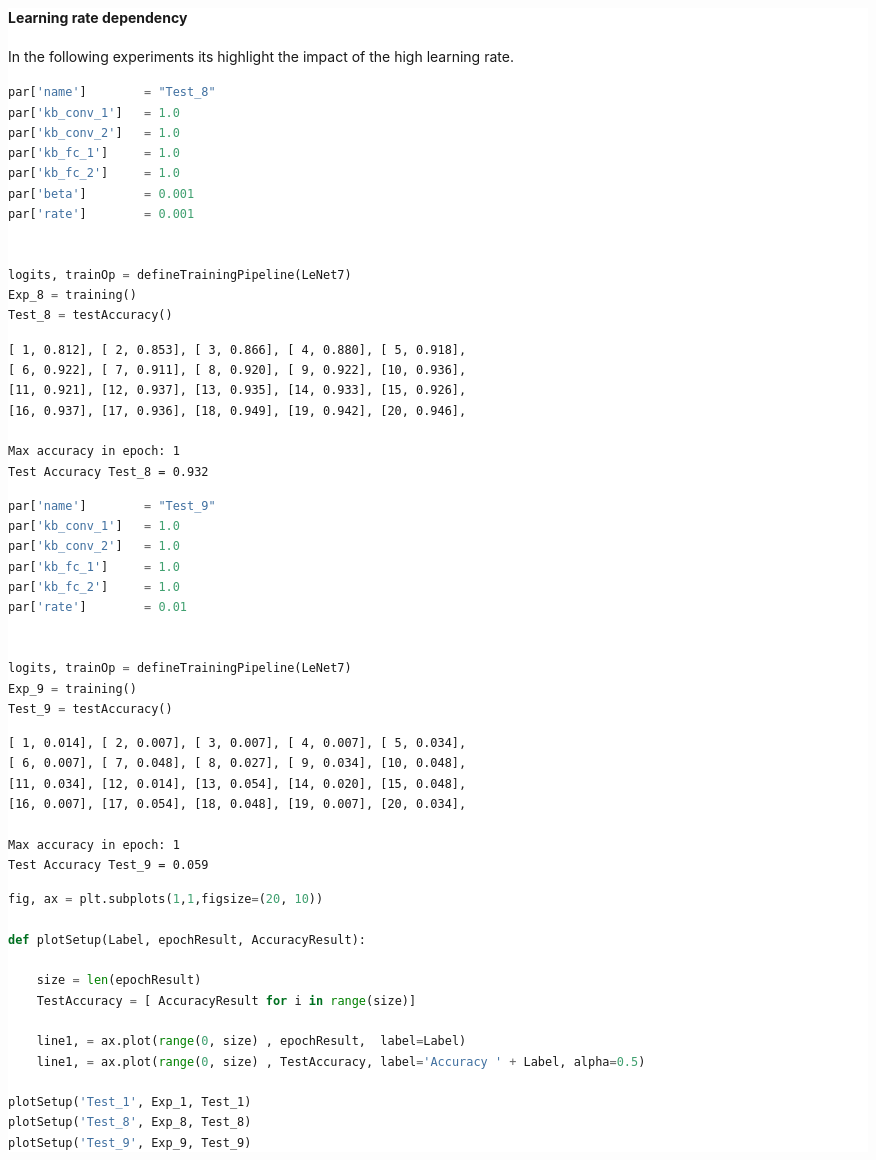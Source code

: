 
#### Learning rate dependency

In the following experiments its highlight the impact of the high learning rate.


```python
par['name']        = "Test_8"
par['kb_conv_1']   = 1.0 
par['kb_conv_2']   = 1.0   
par['kb_fc_1']     = 1.0      
par['kb_fc_2']     = 1.0  
par['beta']        = 0.001
par['rate']        = 0.001


logits, trainOp = defineTrainingPipeline(LeNet7)
Exp_8 = training()
Test_8 = testAccuracy()
```

    
    [ 1, 0.812], [ 2, 0.853], [ 3, 0.866], [ 4, 0.880], [ 5, 0.918], 
    [ 6, 0.922], [ 7, 0.911], [ 8, 0.920], [ 9, 0.922], [10, 0.936], 
    [11, 0.921], [12, 0.937], [13, 0.935], [14, 0.933], [15, 0.926], 
    [16, 0.937], [17, 0.936], [18, 0.949], [19, 0.942], [20, 0.946], 
    
    Max accuracy in epoch: 1
    Test Accuracy Test_8 = 0.932



```python
par['name']        = "Test_9"
par['kb_conv_1']   = 1.0 
par['kb_conv_2']   = 1.0   
par['kb_fc_1']     = 1.0      
par['kb_fc_2']     = 1.0  
par['rate']        = 0.01


logits, trainOp = defineTrainingPipeline(LeNet7)
Exp_9 = training()
Test_9 = testAccuracy()
```

    
    [ 1, 0.014], [ 2, 0.007], [ 3, 0.007], [ 4, 0.007], [ 5, 0.034], 
    [ 6, 0.007], [ 7, 0.048], [ 8, 0.027], [ 9, 0.034], [10, 0.048], 
    [11, 0.034], [12, 0.014], [13, 0.054], [14, 0.020], [15, 0.048], 
    [16, 0.007], [17, 0.054], [18, 0.048], [19, 0.007], [20, 0.034], 
    
    Max accuracy in epoch: 1
    Test Accuracy Test_9 = 0.059



```python
fig, ax = plt.subplots(1,1,figsize=(20, 10))

def plotSetup(Label, epochResult, AccuracyResult):

    size = len(epochResult)
    TestAccuracy = [ AccuracyResult for i in range(size)]

    line1, = ax.plot(range(0, size) , epochResult,  label=Label)
    line1, = ax.plot(range(0, size) , TestAccuracy, label='Accuracy ' + Label, alpha=0.5)

plotSetup('Test_1', Exp_1, Test_1)
plotSetup('Test_8', Exp_8, Test_8)
plotSetup('Test_9', Exp_9, Test_9)
```